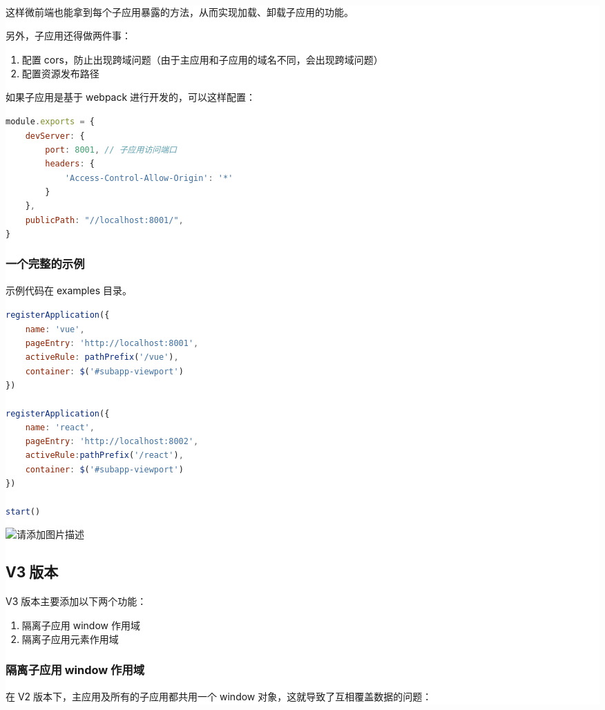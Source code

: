 这样微前端也能拿到每个子应用暴露的方法，从而实现加载、卸载子应用的功能。

另外，子应用还得做两件事：

1. 配置 cors，防止出现跨域问题（由于主应用和子应用的域名不同，会出现跨域问题）
2. 配置资源发布路径

如果子应用是基于 webpack 进行开发的，可以这样配置：

```js
module.exports = {
    devServer: {
        port: 8001, // 子应用访问端口
        headers: {
            'Access-Control-Allow-Origin': '*'
        }
    },
    publicPath: "//localhost:8001/",
}
```

### 一个完整的示例

示例代码在 examples 目录。

```js
registerApplication({
    name: 'vue',
    pageEntry: 'http://localhost:8001',
    activeRule: pathPrefix('/vue'),
    container: $('#subapp-viewport')
})

registerApplication({
    name: 'react',
    pageEntry: 'http://localhost:8002',
    activeRule:pathPrefix('/react'),
    container: $('#subapp-viewport')
})

start()
```

![请添加图片描述](https://p3-juejin.byteimg.com/tos-cn-i-k3u1fbpfcp/2717c4c5a60b423c8fcafaec0cc8460e~tplv-k3u1fbpfcp-zoom-in-crop-mark:4536:0:0:0.awebp)

## V3 版本

V3 版本主要添加以下两个功能：

1. 隔离子应用 window 作用域
2. 隔离子应用元素作用域

### 隔离子应用 window 作用域

在 V2 版本下，主应用及所有的子应用都共用一个  window 对象，这就导致了互相覆盖数据的问题：
